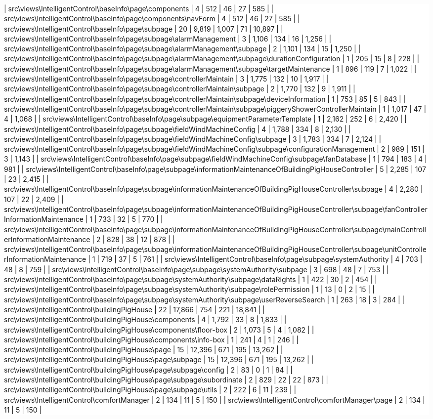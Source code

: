 | src\views\IntelligentControl\baseInfo\page\components | 4 | 512 | 46 | 27 | 585 |
| src\views\IntelligentControl\baseInfo\page\components\navForm | 4 | 512 | 46 | 27 | 585 |
| src\views\IntelligentControl\baseInfo\page\subpage | 20 | 9,819 | 1,007 | 71 | 10,897 |
| src\views\IntelligentControl\baseInfo\page\subpage\alarmManagement | 3 | 1,106 | 134 | 16 | 1,256 |
| src\views\IntelligentControl\baseInfo\page\subpage\alarmManagement\subpage | 2 | 1,101 | 134 | 15 | 1,250 |
| src\views\IntelligentControl\baseInfo\page\subpage\alarmManagement\subpage\durationConfiguration | 1 | 205 | 15 | 8 | 228 |
| src\views\IntelligentControl\baseInfo\page\subpage\alarmManagement\subpage\targetMaintenance | 1 | 896 | 119 | 7 | 1,022 |
| src\views\IntelligentControl\baseInfo\page\subpage\controllerMaintain | 3 | 1,775 | 132 | 10 | 1,917 |
| src\views\IntelligentControl\baseInfo\page\subpage\controllerMaintain\subpage | 2 | 1,770 | 132 | 9 | 1,911 |
| src\views\IntelligentControl\baseInfo\page\subpage\controllerMaintain\subpage\deviceInformation | 1 | 753 | 85 | 5 | 843 |
| src\views\IntelligentControl\baseInfo\page\subpage\controllerMaintain\subpage\piggeryShowerControllerMaintain | 1 | 1,017 | 47 | 4 | 1,068 |
| src\views\IntelligentControl\baseInfo\page\subpage\equipmentParameterTemplate | 1 | 2,162 | 252 | 6 | 2,420 |
| src\views\IntelligentControl\baseInfo\page\subpage\fieldWindMachineConfig | 4 | 1,788 | 334 | 8 | 2,130 |
| src\views\IntelligentControl\baseInfo\page\subpage\fieldWindMachineConfig\subpage | 3 | 1,783 | 334 | 7 | 2,124 |
| src\views\IntelligentControl\baseInfo\page\subpage\fieldWindMachineConfig\subpage\configurationManagement | 2 | 989 | 151 | 3 | 1,143 |
| src\views\IntelligentControl\baseInfo\page\subpage\fieldWindMachineConfig\subpage\fanDatabase | 1 | 794 | 183 | 4 | 981 |
| src\views\IntelligentControl\baseInfo\page\subpage\informationMaintenanceOfBuildingPigHouseController | 5 | 2,285 | 107 | 23 | 2,415 |
| src\views\IntelligentControl\baseInfo\page\subpage\informationMaintenanceOfBuildingPigHouseController\subpage | 4 | 2,280 | 107 | 22 | 2,409 |
| src\views\IntelligentControl\baseInfo\page\subpage\informationMaintenanceOfBuildingPigHouseController\subpage\fanControllerInformationMaintenance | 1 | 733 | 32 | 5 | 770 |
| src\views\IntelligentControl\baseInfo\page\subpage\informationMaintenanceOfBuildingPigHouseController\subpage\mainControllerInformationMaintenance | 2 | 828 | 38 | 12 | 878 |
| src\views\IntelligentControl\baseInfo\page\subpage\informationMaintenanceOfBuildingPigHouseController\subpage\unitControllerInformationMaintenance | 1 | 719 | 37 | 5 | 761 |
| src\views\IntelligentControl\baseInfo\page\subpage\systemAuthority | 4 | 703 | 48 | 8 | 759 |
| src\views\IntelligentControl\baseInfo\page\subpage\systemAuthority\subpage | 3 | 698 | 48 | 7 | 753 |
| src\views\IntelligentControl\baseInfo\page\subpage\systemAuthority\subpage\dataRights | 1 | 422 | 30 | 2 | 454 |
| src\views\IntelligentControl\baseInfo\page\subpage\systemAuthority\subpage\rolePermission | 1 | 13 | 0 | 2 | 15 |
| src\views\IntelligentControl\baseInfo\page\subpage\systemAuthority\subpage\userReverseSearch | 1 | 263 | 18 | 3 | 284 |
| src\views\IntelligentControl\buildingPigHouse | 22 | 17,866 | 754 | 221 | 18,841 |
| src\views\IntelligentControl\buildingPigHouse\components | 4 | 1,792 | 33 | 8 | 1,833 |
| src\views\IntelligentControl\buildingPigHouse\components\floor-box | 2 | 1,073 | 5 | 4 | 1,082 |
| src\views\IntelligentControl\buildingPigHouse\components\info-box | 1 | 241 | 4 | 1 | 246 |
| src\views\IntelligentControl\buildingPigHouse\page | 15 | 12,396 | 671 | 195 | 13,262 |
| src\views\IntelligentControl\buildingPigHouse\page\subpage | 15 | 12,396 | 671 | 195 | 13,262 |
| src\views\IntelligentControl\buildingPigHouse\page\subpage\config | 2 | 83 | 0 | 1 | 84 |
| src\views\IntelligentControl\buildingPigHouse\page\subpage\subordinate | 2 | 829 | 22 | 22 | 873 |
| src\views\IntelligentControl\buildingPigHouse\page\subpage\utils | 2 | 222 | 6 | 11 | 239 |
| src\views\IntelligentControl\comfortManager | 2 | 134 | 11 | 5 | 150 |
| src\views\IntelligentControl\comfortManager\page | 2 | 134 | 11 | 5 | 150 |